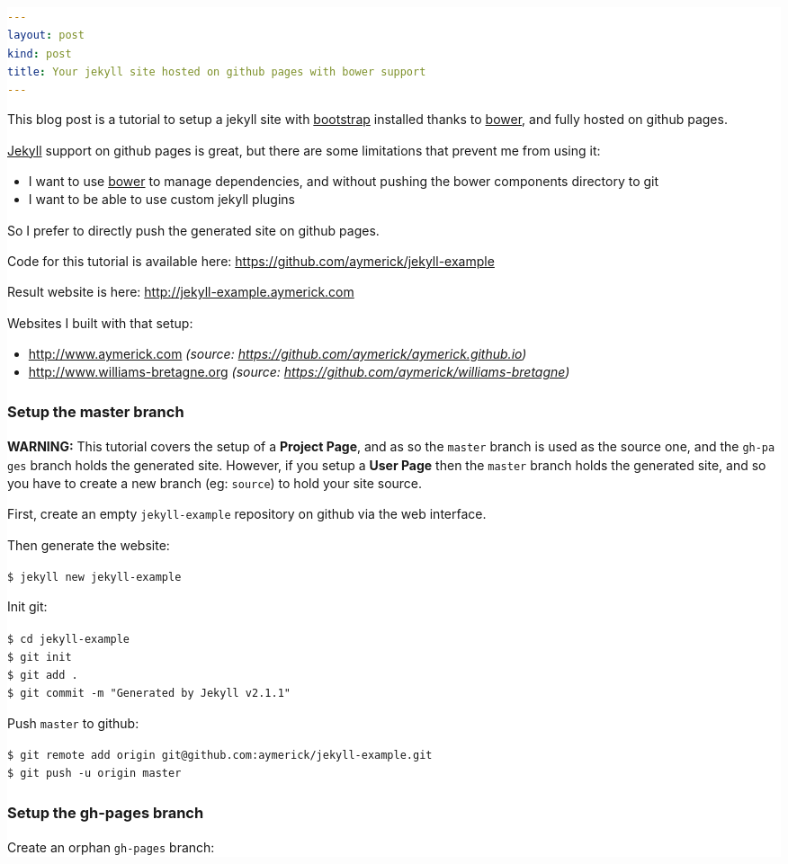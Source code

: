 ```yaml
---
layout: post
kind: post
title: Your jekyll site hosted on github pages with bower support
---
```


This blog post is a tutorial to setup a jekyll site with [bootstrap](http://getbootstrap.com) installed thanks to [bower](http://bower.io/), and fully hosted on github pages.

[Jekyll](http://jekyllrb.com/) support on github pages is great, but there are some limitations that prevent me from using it:

- I want to use [bower](http://bower.io/) to manage dependencies, and without pushing the bower components directory to git
- I want to be able to use custom jekyll plugins

So I prefer to directly push the generated site on github pages.

Code for this tutorial is available here: <https://github.com/aymerick/jekyll-example>

Result website is here: <http://jekyll-example.aymerick.com>

Websites I built with that setup:

- <http://www.aymerick.com> _(source: <https://github.com/aymerick/aymerick.github.io>)_
- <http://www.williams-bretagne.org> _(source: <https://github.com/aymerick/williams-bretagne>)_


### Setup the master branch

**WARNING:** This tutorial covers the setup of a **Project Page**, and as so the `master` branch is used as the source one, and the `gh-pages` branch holds the generated site. However, if you setup a **User Page** then the `master` branch holds the generated site, and so  you have to create a new branch (eg: `source`) to hold your site source.

First, create an empty `jekyll-example` repository on github via the web interface.

Then generate the website:

    $ jekyll new jekyll-example

Init git:

    $ cd jekyll-example
    $ git init
    $ git add .
    $ git commit -m "Generated by Jekyll v2.1.1"

Push `master` to github:

    $ git remote add origin git@github.com:aymerick/jekyll-example.git
    $ git push -u origin master


### Setup the gh-pages branch

Create an orphan `gh-pages` branch:
